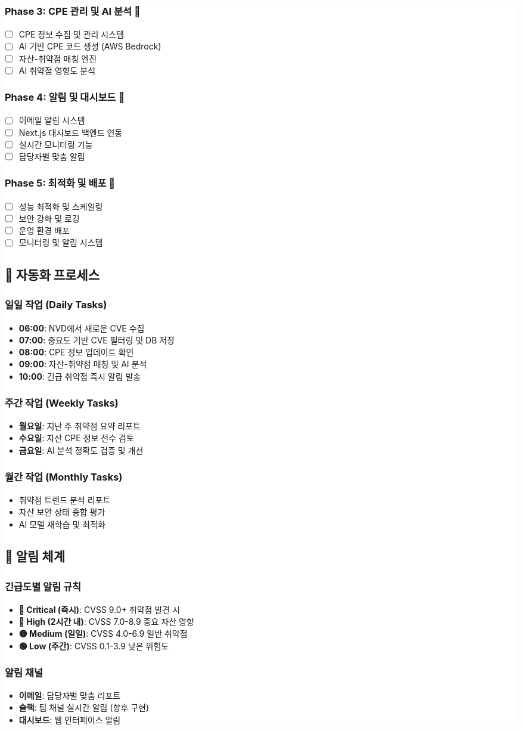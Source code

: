 ### Phase 3: CPE 관리 및 AI 분석 🔄
- [ ] CPE 정보 수집 및 관리 시스템
- [ ] AI 기반 CPE 코드 생성 (AWS Bedrock)
- [ ] 자산-취약점 매칭 엔진
- [ ] AI 취약점 영향도 분석

### Phase 4: 알림 및 대시보드 🎯
- [ ] 이메일 알림 시스템
- [ ] Next.js 대시보드 백엔드 연동
- [ ] 실시간 모니터링 기능
- [ ] 담당자별 맞춤 알림

### Phase 5: 최적화 및 배포 🚀
- [ ] 성능 최적화 및 스케일링
- [ ] 보안 강화 및 로깅
- [ ] 운영 환경 배포
- [ ] 모니터링 및 알림 시스템

## 🔄 자동화 프로세스

### 일일 작업 (Daily Tasks)
- **06:00**: NVD에서 새로운 CVE 수집
- **07:00**: 중요도 기반 CVE 필터링 및 DB 저장
- **08:00**: CPE 정보 업데이트 확인
- **09:00**: 자산-취약점 매칭 및 AI 분석
- **10:00**: 긴급 취약점 즉시 알림 발송

### 주간 작업 (Weekly Tasks)
- **월요일**: 지난 주 취약점 요약 리포트
- **수요일**: 자산 CPE 정보 전수 검토
- **금요일**: AI 분석 정확도 검증 및 개선

### 월간 작업 (Monthly Tasks)
- 취약점 트렌드 분석 리포트
- 자산 보안 상태 종합 평가
- AI 모델 재학습 및 최적화

## 🚨 알림 체계

### 긴급도별 알림 규칙
- **🚨 Critical (즉시)**: CVSS 9.0+ 취약점 발견 시
- **🔴 High (2시간 내)**: CVSS 7.0-8.9 중요 자산 영향
- **🟡 Medium (일일)**: CVSS 4.0-6.9 일반 취약점
- **🟢 Low (주간)**: CVSS 0.1-3.9 낮은 위험도

### 알림 채널
- **이메일**: 담당자별 맞춤 리포트
- **슬랙**: 팀 채널 실시간 알림 (향후 구현)
- **대시보드**: 웹 인터페이스 알림
